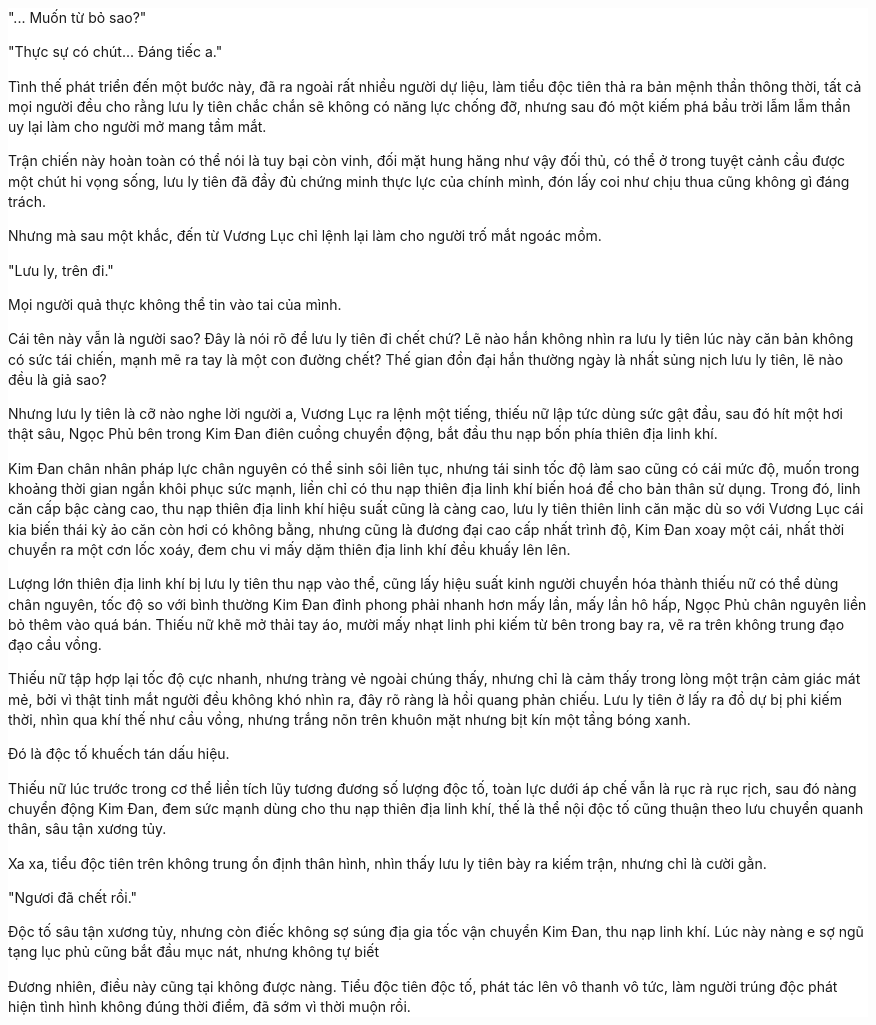"... Muốn từ bỏ sao?"

"Thực sự có chút... Đáng tiếc a."

Tình thế phát triển đến một bước này, đã ra ngoài rất nhiều người dự liệu, làm tiểu độc tiên thả ra bản mệnh thần thông thời, tất cả mọi người đều cho rằng lưu ly tiên chắc chắn sẽ không có năng lực chống đỡ, nhưng sau đó một kiếm phá bầu trời lẫm lẫm thần uy lại làm cho người mở mang tầm mắt.

Trận chiến này hoàn toàn có thể nói là tuy bại còn vinh, đối mặt hung hăng như vậy đối thủ, có thể ở trong tuyệt cảnh cầu được một chút hi vọng sống, lưu ly tiên đã đầy đủ chứng minh thực lực của chính mình, đón lấy coi như chịu thua cũng không gì đáng trách.

Nhưng mà sau một khắc, đến từ Vương Lục chỉ lệnh lại làm cho người trố mắt ngoác mồm.

"Lưu ly, trên đi."

Mọi người quả thực không thể tin vào tai của mình.

Cái tên này vẫn là người sao? Đây là nói rõ để lưu ly tiên đi chết chứ? Lẽ nào hắn không nhìn ra lưu ly tiên lúc này căn bản không có sức tái chiến, mạnh mẽ ra tay là một con đường chết? Thế gian đồn đại hắn thường ngày là nhất sủng nịch lưu ly tiên, lẽ nào đều là giả sao?

Nhưng lưu ly tiên là cỡ nào nghe lời người a, Vương Lục ra lệnh một tiếng, thiếu nữ lập tức dùng sức gật đầu, sau đó hít một hơi thật sâu, Ngọc Phủ bên trong Kim Đan điên cuồng chuyển động, bắt đầu thu nạp bốn phía thiên địa linh khí.

Kim Đan chân nhân pháp lực chân nguyên có thể sinh sôi liên tục, nhưng tái sinh tốc độ làm sao cũng có cái mức độ, muốn trong khoảng thời gian ngắn khôi phục sức mạnh, liền chỉ có thu nạp thiên địa linh khí biến hoá để cho bản thân sử dụng. Trong đó, linh căn cấp bậc càng cao, thu nạp thiên địa linh khí hiệu suất cũng là càng cao, lưu ly tiên thiên linh căn mặc dù so với Vương Lục cái kia biến thái kỳ ảo căn còn hơi có không bằng, nhưng cũng là đương đại cao cấp nhất trình độ, Kim Đan xoay một cái, nhất thời chuyển ra một cơn lốc xoáy, đem chu vi mấy dặm thiên địa linh khí đều khuấy lên lên.

Lượng lớn thiên địa linh khí bị lưu ly tiên thu nạp vào thể, cũng lấy hiệu suất kinh người chuyển hóa thành thiếu nữ có thể dùng chân nguyên, tốc độ so với bình thường Kim Đan đỉnh phong phải nhanh hơn mấy lần, mấy lần hô hấp, Ngọc Phủ chân nguyên liền bỏ thêm vào quá bán. Thiếu nữ khẽ mở thải tay áo, mười mấy nhạt linh phi kiếm từ bên trong bay ra, vẽ ra trên không trung đạo đạo cầu vồng.

Thiếu nữ tập hợp lại tốc độ cực nhanh, nhưng tràng vẻ ngoài chúng thấy, nhưng chỉ là cảm thấy trong lòng một trận cảm giác mát mẻ, bởi vì thật tinh mắt người đều không khó nhìn ra, đây rõ ràng là hồi quang phản chiếu. Lưu ly tiên ở lấy ra đồ dự bị phi kiếm thời, nhìn qua khí thế như cầu vồng, nhưng trắng nõn trên khuôn mặt nhưng bịt kín một tầng bóng xanh.

Đó là độc tố khuếch tán dấu hiệu.

Thiếu nữ lúc trước trong cơ thể liền tích lũy tương đương số lượng độc tố, toàn lực dưới áp chế vẫn là rục rà rục rịch, sau đó nàng chuyển động Kim Đan, đem sức mạnh dùng cho thu nạp thiên địa linh khí, thế là thể nội độc tố cũng thuận theo lưu chuyển quanh thân, sâu tận xương tủy.

Xa xa, tiểu độc tiên trên không trung ổn định thân hình, nhìn thấy lưu ly tiên bày ra kiếm trận, nhưng chỉ là cười gằn.

"Ngươi đã chết rồi."

Độc tố sâu tận xương tủy, nhưng còn điếc không sợ súng địa gia tốc vận chuyển Kim Đan, thu nạp linh khí. Lúc này nàng e sợ ngũ tạng lục phủ cũng bắt đầu mục nát, nhưng không tự biết

Đương nhiên, điều này cũng tại không được nàng. Tiểu độc tiên độc tố, phát tác lên vô thanh vô tức, làm người trúng độc phát hiện tình hình không đúng thời điểm, đã sớm vì thời muộn rồi.
